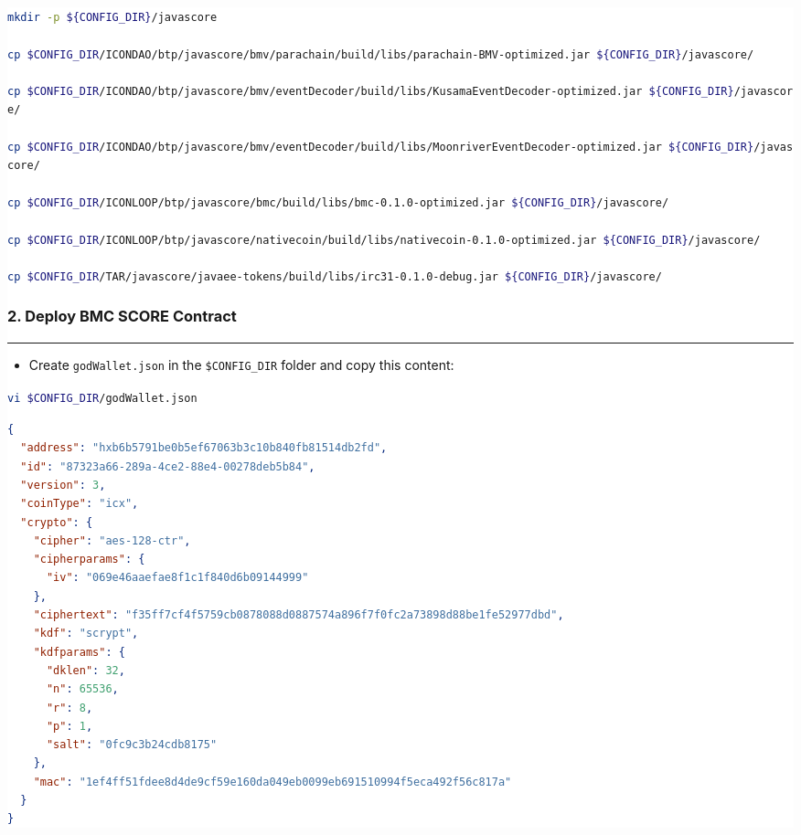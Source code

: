 ```bash
mkdir -p ${CONFIG_DIR}/javascore

cp $CONFIG_DIR/ICONDAO/btp/javascore/bmv/parachain/build/libs/parachain-BMV-optimized.jar ${CONFIG_DIR}/javascore/

cp $CONFIG_DIR/ICONDAO/btp/javascore/bmv/eventDecoder/build/libs/KusamaEventDecoder-optimized.jar ${CONFIG_DIR}/javascore/

cp $CONFIG_DIR/ICONDAO/btp/javascore/bmv/eventDecoder/build/libs/MoonriverEventDecoder-optimized.jar ${CONFIG_DIR}/javascore/

cp $CONFIG_DIR/ICONLOOP/btp/javascore/bmc/build/libs/bmc-0.1.0-optimized.jar ${CONFIG_DIR}/javascore/

cp $CONFIG_DIR/ICONLOOP/btp/javascore/nativecoin/build/libs/nativecoin-0.1.0-optimized.jar ${CONFIG_DIR}/javascore/

cp $CONFIG_DIR/TAR/javascore/javaee-tokens/build/libs/irc31-0.1.0-debug.jar ${CONFIG_DIR}/javascore/
```

### 2. Deploy BMC SCORE Contract

____

- Create `godWallet.json` in the `$CONFIG_DIR` folder and copy this content:

```bash
vi $CONFIG_DIR/godWallet.json
```

```JSON
{
  "address": "hxb6b5791be0b5ef67063b3c10b840fb81514db2fd",
  "id": "87323a66-289a-4ce2-88e4-00278deb5b84",
  "version": 3,
  "coinType": "icx",
  "crypto": {
    "cipher": "aes-128-ctr",
    "cipherparams": {
      "iv": "069e46aaefae8f1c1f840d6b09144999"
    },
    "ciphertext": "f35ff7cf4f5759cb0878088d0887574a896f7f0fc2a73898d88be1fe52977dbd",
    "kdf": "scrypt",
    "kdfparams": {
      "dklen": 32,
      "n": 65536,
      "r": 8,
      "p": 1,
      "salt": "0fc9c3b24cdb8175"
    },
    "mac": "1ef4ff51fdee8d4de9cf59e160da049eb0099eb691510994f5eca492f56c817a"
  }
}
```
